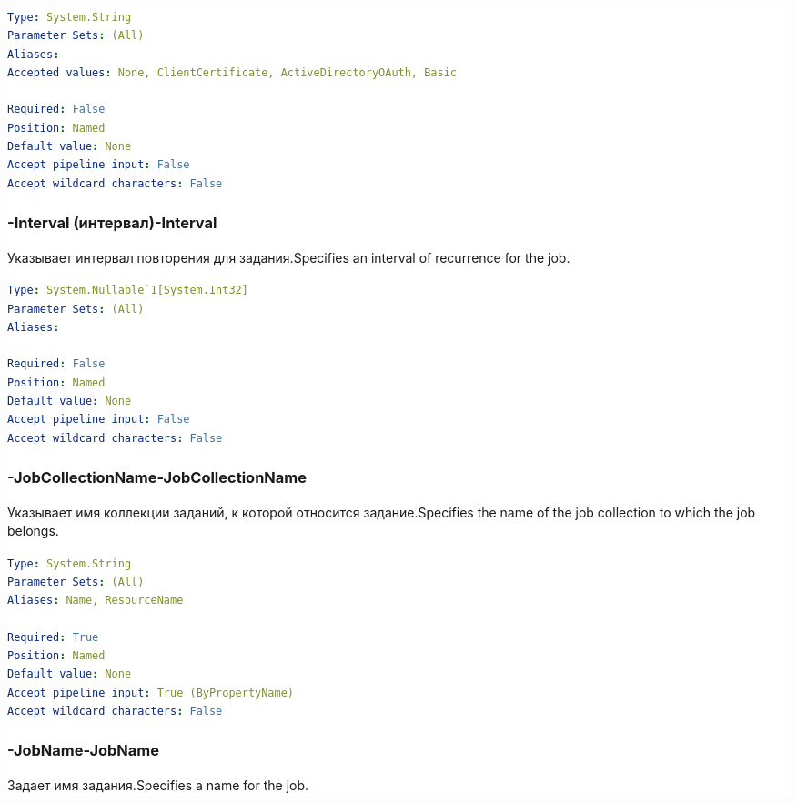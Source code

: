 ```yaml
Type: System.String
Parameter Sets: (All)
Aliases: 
Accepted values: None, ClientCertificate, ActiveDirectoryOAuth, Basic

Required: False
Position: Named
Default value: None
Accept pipeline input: False
Accept wildcard characters: False
```

### <span data-ttu-id="64947-144">-Interval (интервал)</span><span class="sxs-lookup"><span data-stu-id="64947-144">-Interval</span></span>
<span data-ttu-id="64947-145">Указывает интервал повторения для задания.</span><span class="sxs-lookup"><span data-stu-id="64947-145">Specifies an interval of recurrence for the job.</span></span>

```yaml
Type: System.Nullable`1[System.Int32]
Parameter Sets: (All)
Aliases: 

Required: False
Position: Named
Default value: None
Accept pipeline input: False
Accept wildcard characters: False
```

### <span data-ttu-id="64947-146">-JobCollectionName</span><span class="sxs-lookup"><span data-stu-id="64947-146">-JobCollectionName</span></span>
<span data-ttu-id="64947-147">Указывает имя коллекции заданий, к которой относится задание.</span><span class="sxs-lookup"><span data-stu-id="64947-147">Specifies the name of the job collection to which the job belongs.</span></span>

```yaml
Type: System.String
Parameter Sets: (All)
Aliases: Name, ResourceName

Required: True
Position: Named
Default value: None
Accept pipeline input: True (ByPropertyName)
Accept wildcard characters: False
```

### <span data-ttu-id="64947-148">-JobName</span><span class="sxs-lookup"><span data-stu-id="64947-148">-JobName</span></span>
<span data-ttu-id="64947-149">Задает имя задания.</span><span class="sxs-lookup"><span data-stu-id="64947-149">Specifies a name for the job.</span></span>

